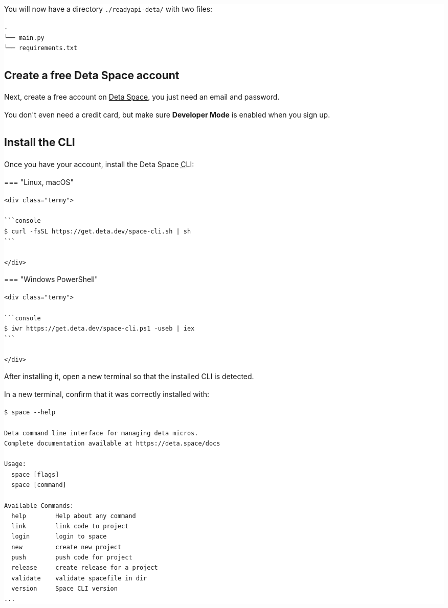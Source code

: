You will now have a directory `./readyapi-deta/` with two files:

```
.
└── main.py
└── requirements.txt
```

## Create a free **Deta Space** account

Next, create a free account on <a href="https://deta.space/signup?dev_mode=true&ref=readyapi" class="external-link" target="_blank">Deta Space</a>, you just need an email and password.

You don't even need a credit card, but make sure **Developer Mode** is enabled when you sign up.

## Install the CLI

Once you have your account, install the Deta Space <abbr title="Command Line Interface application">CLI</abbr>:

=== "Linux, macOS"

    <div class="termy">

    ```console
    $ curl -fsSL https://get.deta.dev/space-cli.sh | sh
    ```

    </div>

=== "Windows PowerShell"

    <div class="termy">

    ```console
    $ iwr https://get.deta.dev/space-cli.ps1 -useb | iex
    ```

    </div>

After installing it, open a new terminal so that the installed CLI is detected.

In a new terminal, confirm that it was correctly installed with:

<div class="termy">

```console
$ space --help

Deta command line interface for managing deta micros.
Complete documentation available at https://deta.space/docs

Usage:
  space [flags]
  space [command]

Available Commands:
  help        Help about any command
  link        link code to project
  login       login to space
  new         create new project
  push        push code for project
  release     create release for a project
  validate    validate spacefile in dir
  version     Space CLI version
...
```
